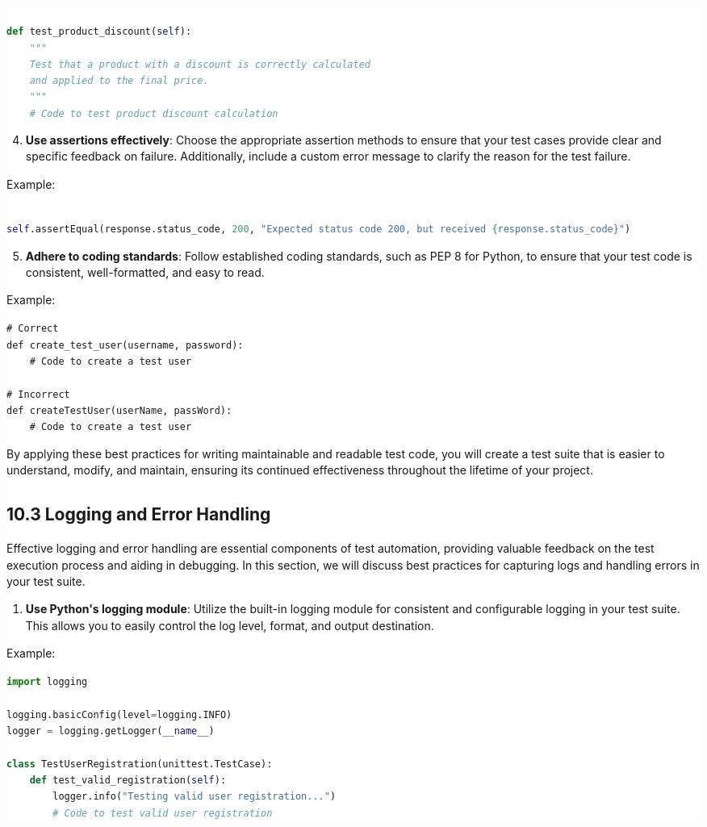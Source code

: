 ``` python

def test_product_discount(self):
    """
    Test that a product with a discount is correctly calculated
    and applied to the final price.
    """
    # Code to test product discount calculation

```

4. **Use assertions effectively**: Choose the appropriate assertion methods to ensure that your test cases provide clear and specific feedback on failure. Additionally, include a custom error message to clarify the reason for the test failure.

Example:

``` python

self.assertEqual(response.status_code, 200, "Expected status code 200, but received {response.status_code}")

```


5. **Adhere to coding standards**: Follow established coding standards, such as PEP 8 for Python, to ensure that your test code is consistent, well-formatted, and easy to read.

Example:

```
# Correct
def create_test_user(username, password):
    # Code to create a test user

# Incorrect
def createTestUser(userName, passWord):
    # Code to create a test user
```

By applying these best practices for writing maintainable and readable test code, you will create a test suite that is easier to understand, modify, and maintain, ensuring its continued effectiveness throughout the lifetime of your project.

## 10.3 Logging and Error Handling

Effective logging and error handling are essential components of test automation, providing valuable feedback on the test execution process and aiding in debugging. In this section, we will discuss best practices for capturing logs and handling errors in your test suite.

1. **Use Python's logging module**: Utilize the built-in logging module for consistent and configurable logging in your test suite. This allows you to easily control the log level, format, and output destination.

Example:
```python
import logging

logging.basicConfig(level=logging.INFO)
logger = logging.getLogger(__name__)

class TestUserRegistration(unittest.TestCase):
    def test_valid_registration(self):
        logger.info("Testing valid user registration...")
        # Code to test valid user registration
```
